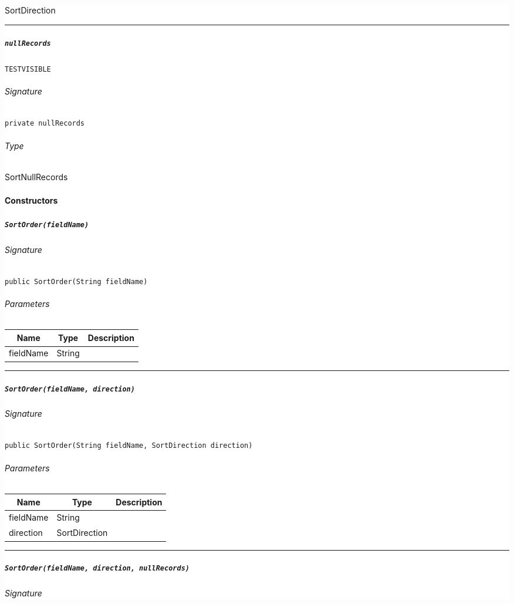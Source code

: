SortDirection

---

##### `nullRecords`

`TESTVISIBLE`

###### Signature

```apex
private nullRecords
```

###### Type

SortNullRecords

#### Constructors

##### `SortOrder(fieldName)`

###### Signature

```apex
public SortOrder(String fieldName)
```

###### Parameters

| Name      | Type   | Description |
| --------- | ------ | ----------- |
| fieldName | String |             |

---

##### `SortOrder(fieldName, direction)`

###### Signature

```apex
public SortOrder(String fieldName, SortDirection direction)
```

###### Parameters

| Name      | Type          | Description |
| --------- | ------------- | ----------- |
| fieldName | String        |             |
| direction | SortDirection |             |

---

##### `SortOrder(fieldName, direction, nullRecords)`

###### Signature
